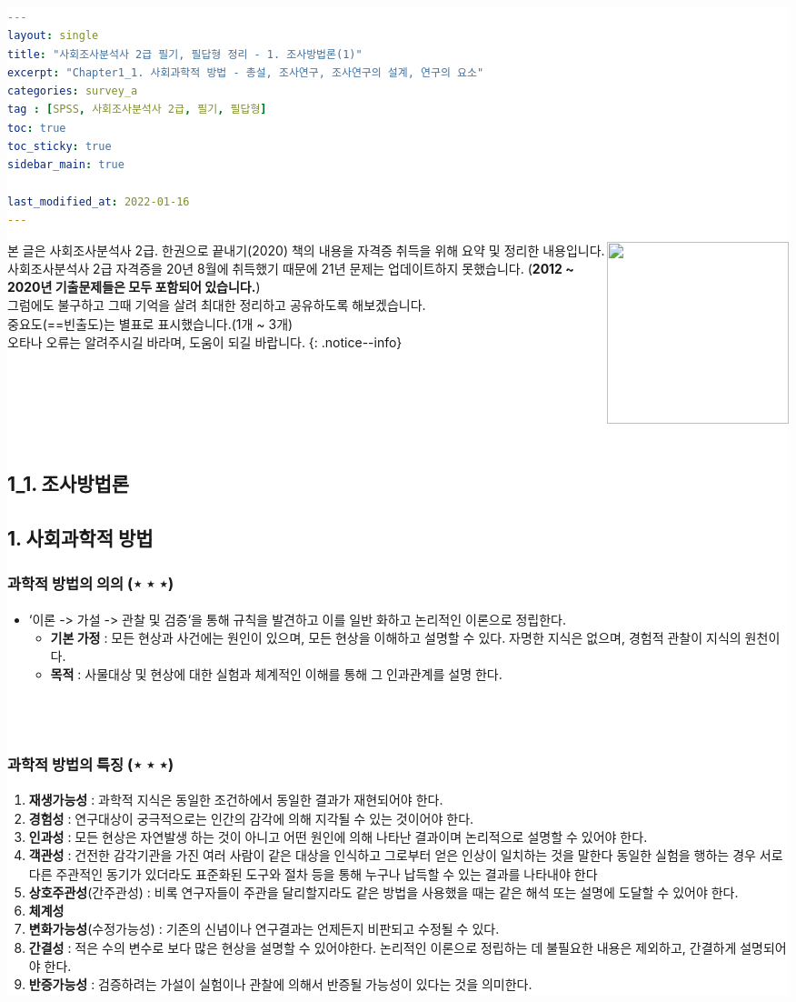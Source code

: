```yaml
---
layout: single
title: "사회조사분석사 2급 필기, 필답형 정리 - 1. 조사방법론(1)"
excerpt: "Chapter1_1. 사회과학적 방법 - 총설, 조사연구, 조사연구의 설계, 연구의 요소"
categories: survey_a
tag : [SPSS, 사회조사분석사 2급, 필기, 필답형]
toc: true
toc_sticky: true
sidebar_main: true

last_modified_at: 2022-01-16
---
```


<img align='right' width='200' height='200' src='https://user-images.githubusercontent.com/78655692/149654430-fb318851-e483-42ac-ba4a-40b5468c6340.png'>
본 글은 사회조사분석사 2급. 한권으로 끝내기(2020) 책의 내용을 자격증 취득을 위해 요약 및 정리한 내용입니다. <br> 사회조사분석사 2급 자격증을 20년 8월에 취득했기 때문에 21년 문제는 업데이트하지 못했습니다. (<b>2012 ~ 2020년 기출문제들은 모두 포함되어 있습니다.</b>)<br> 그럼에도 불구하고 그때 기억을 살려 최대한 정리하고 공유하도록 해보겠습니다. <br> 중요도(==빈출도)는 별표로 표시했습니다.(1개 ~ 3개) <br> 오타나 오류는 알려주시길 바라며, 도움이 되길 바랍니다.
{: .notice--info}


<br>
<br>
<br>
<br>
<br>
<br>

## 1_1. 조사방법론

## 1. 사회과학적 방법

### 과학적 방법의 의의 ($\star\star\star$)

- ‘이론 -> 가설 -> 관찰 및 검증‘을 통해 규칙을 발견하고 이를 일반
화하고 논리적인 이론으로 정립한다.
  - **기본 가정** : 모든 현상과 사건에는 원인이 있으며, 모든 현상을 이해하고 설명할 수
  있다. 자명한 지식은 없으며, 경험적 관찰이 지식의 원천이다.
  - **목적** : 사물대상 및 현상에 대한 실험과 체계적인 이해를 통해 그 인과관계를 설명
한다.

<br>
<br>

### 과학적 방법의 특징 ($\star\star\star$)

1. **재생가능성** : 과학적 지식은 동일한 조건하에서 동일한 결과가 재현되어야 한다.
2. **경험성** : 연구대상이 궁극적으로는 인간의 감각에 의해 지각될 수 있는 것이어야 한다.
3. **인과성** : 모든 현상은 자연발생 하는 것이 아니고 어떤 원인에 의해 나타난 결과이며 논리적으로 설명할 수 있어야 한다. 
4. **객관성** : 건전한 감각기관을 가진 여러 사람이 같은 대상을 인식하고 그로부터 얻은 인상이 일치하는 것을 말한다 동일한 실험을 행하는 경우 서로 다른 주관적인 동기가 있더라도 표준화된 도구와 절차 등을 통해 누구나 납득할 수 있는 결과를 나타내야 한다
5. **상호주관성**(간주관성) : 비록 연구자들이 주관을 달리할지라도 같은 방법을 사용했을 때는 같은 해석 또는 설명에 도달할 수 있어야 한다.
6. **체계성**
7. **변화가능성**(수정가능성) : 기존의 신념이나 연구결과는 언제든지 비판되고 수정될 수 있다.
8. **간결성** : 적은 수의 변수로 보다 많은 현상을 설명할 수 있어야한다. 논리적인 이론으로 정립하는 데 불필요한 내용은 제외하고, 간결하게 설명되어야 한다.
9. **반증가능성** : 검증하려는 가설이 실험이나 관찰에 의해서 반증될 가능성이 있다는 것을 의미한다.
